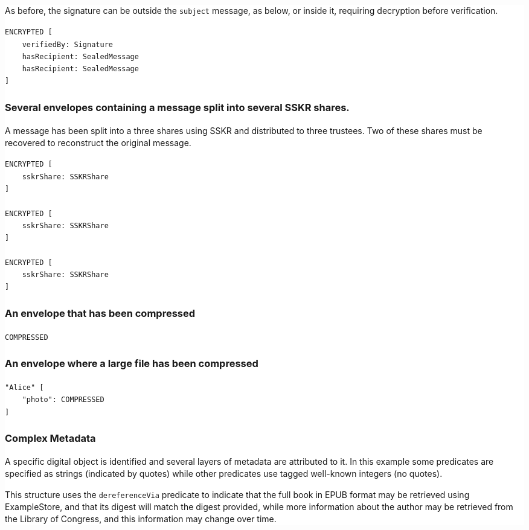 As before, the signature can be outside the `subject` message, as below, or inside it, requiring decryption before verification.

```
ENCRYPTED [
    verifiedBy: Signature
    hasRecipient: SealedMessage
    hasRecipient: SealedMessage
]
```

### Several envelopes containing a message split into several SSKR shares.

A message has been split into a three shares using SSKR and distributed to three trustees. Two of these shares must be recovered to reconstruct the original message.

```
ENCRYPTED [
    sskrShare: SSKRShare
]

ENCRYPTED [
    sskrShare: SSKRShare
]

ENCRYPTED [
    sskrShare: SSKRShare
]
```

### An envelope that has been compressed

```
COMPRESSED
```

### An envelope where a large file has been compressed

```
"Alice" [
    "photo": COMPRESSED
]
```

### Complex Metadata

A specific digital object is identified and several layers of metadata are attributed to it. In this example some predicates are specified as strings (indicated by quotes) while other predicates use tagged well-known integers (no quotes).

This structure uses the `dereferenceVia` predicate to indicate that the full book in EPUB format may be retrieved using ExampleStore, and that its digest will match the digest provided, while more information about the author may be retrieved from the Library of Congress, and this information may change over time.
